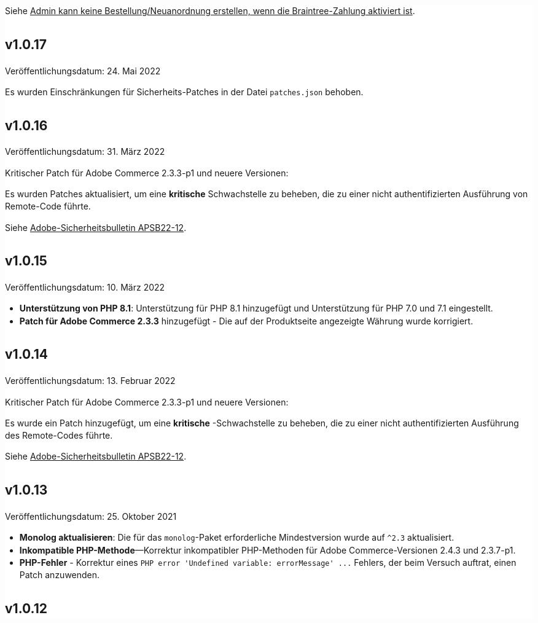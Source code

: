 Siehe [Admin kann keine Bestellung/Neuanordnung erstellen, wenn die Braintree-Zahlung aktiviert ist](https://experienceleague.adobe.com/docs/commerce-knowledge-base/kb/troubleshooting/known-issues-patches-attached/admin-cant-create-order-reorder-when-braintree-payment-enabled.html).

## v1.0.17

Veröffentlichungsdatum: 24. Mai 2022

Es wurden Einschränkungen für Sicherheits-Patches in der Datei `patches.json` behoben.

## v1.0.16

Veröffentlichungsdatum: 31. März 2022

Kritischer Patch für Adobe Commerce 2.3.3-p1 und neuere Versionen:

Es wurden Patches aktualisiert, um eine **kritische** Schwachstelle zu beheben, die zu einer nicht authentifizierten Ausführung von Remote-Code führte.

Siehe [Adobe-Sicherheitsbulletin APSB22-12](https://helpx.adobe.com/security/products/magento/apsb22-12.html).

## v1.0.15

Veröffentlichungsdatum: 10. März 2022

- **Unterstützung von PHP 8.1**: Unterstützung für PHP 8.1 hinzugefügt und Unterstützung für PHP 7.0 und 7.1 eingestellt.
- **Patch für Adobe Commerce 2.3.3** hinzugefügt - Die auf der Produktseite angezeigte Währung wurde korrigiert.

## v1.0.14

Veröffentlichungsdatum: 13. Februar 2022

Kritischer Patch für Adobe Commerce 2.3.3-p1 und neuere Versionen:

Es wurde ein Patch hinzugefügt, um eine **kritische** -Schwachstelle zu beheben, die zu einer nicht authentifizierten Ausführung des Remote-Codes führte.

Siehe [Adobe-Sicherheitsbulletin APSB22-12](https://helpx.adobe.com/security/products/magento/apsb22-12.html).

## v1.0.13

Veröffentlichungsdatum: 25. Oktober 2021

- **Monolog aktualisieren**: Die für das `monolog`-Paket erforderliche Mindestversion wurde auf `^2.3` aktualisiert.
- **Inkompatible PHP-Methode**—Korrektur inkompatibler PHP-Methoden für Adobe Commerce-Versionen 2.4.3 und 2.3.7-p1.
- **PHP-Fehler** - Korrektur eines `PHP error 'Undefined variable: errorMessage' ...` Fehlers, der beim Versuch auftrat, einen Patch anzuwenden.

## v1.0.12

